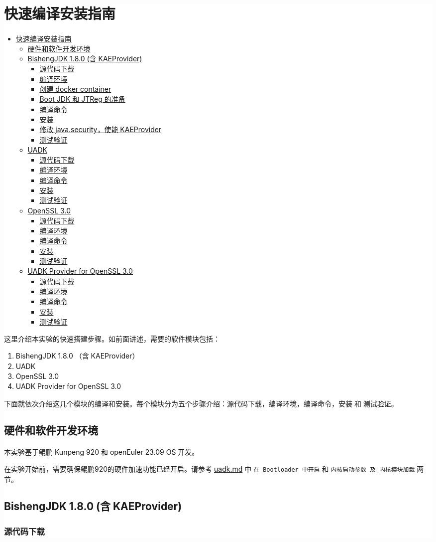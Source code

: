 # 快速编译安装指南

- [快速编译安装指南](#快速编译安装指南)
  - [硬件和软件开发环境](#硬件和软件开发环境)
  - [BishengJDK 1.8.0 (含 KAEProvider)](#bishengjdk-180-含-kaeprovider)
    - [源代码下载](#源代码下载)
    - [编译环境](#编译环境)
    - [创建 docker container](#创建-docker-container)
    - [Boot JDK 和 JTReg 的准备](#boot-jdk-和-jtreg-的准备)
    - [编译命令](#编译命令)
    - [安装](#安装)
    - [修改 java.security，使能 KAEProvider](#修改-javasecurity使能-kaeprovider)
    - [测试验证](#测试验证)
  - [UADK](#uadk)
    - [源代码下载](#源代码下载-1)
    - [编译环境](#编译环境-1)
    - [编译命令](#编译命令-1)
    - [安装](#安装-1)
    - [测试验证](#测试验证-1)
  - [OpenSSL 3.0](#openssl-30)
    - [源代码下载](#源代码下载-2)
    - [编译环境](#编译环境-2)
    - [编译命令](#编译命令-2)
    - [安装](#安装-2)
    - [测试验证](#测试验证-2)
  - [UADK Provider for OpenSSL 3.0](#uadk-provider-for-openssl-30)
    - [源代码下载](#源代码下载-3)
    - [编译环境](#编译环境-3)
    - [编译命令](#编译命令-3)
    - [安装](#安装-3)
    - [测试验证](#测试验证-3)

这里介绍本实验的快速搭建步骤。如前面讲述，需要的软件模块包括：

1. BishengJDK 1.8.0 （含 KAEProvider）
1. UADK
1. OpenSSL 3.0
1. UADK Provider for OpenSSL 3.0

下面就依次介绍这几个模块的编译和安装。每个模块分为五个步骤介绍：源代码下载，编译环境，编译命令，安装 和 测试验证。

## 硬件和软件开发环境

本实验基于鲲鹏 Kunpeng 920 和 openEuler 23.09 OS 开发。

在实验开始前，需要确保鲲鹏920的硬件加速功能已经开启。请参考 [uadk.md](./uadk.md) 中 `在 Bootloader 中开启` 和 `内核启动参数 及 内核模块加载` 两节。

## BishengJDK 1.8.0 (含 KAEProvider)

### 源代码下载
